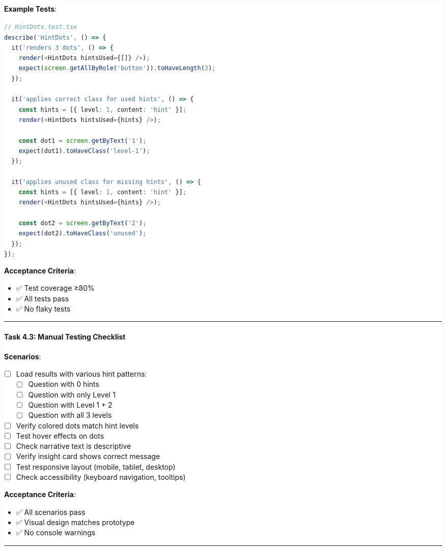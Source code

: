 **Example Tests**:
```typescript
// HintDots.test.tsx
describe('HintDots', () => {
  it('renders 3 dots', () => {
    render(<HintDots hintsUsed={[]} />);
    expect(screen.getAllByRole('button')).toHaveLength(3);
  });

  it('applies correct class for used hints', () => {
    const hints = [{ level: 1, content: 'hint' }];
    render(<HintDots hintsUsed={hints} />);

    const dot1 = screen.getByText('1');
    expect(dot1).toHaveClass('level-1');
  });

  it('applies unused class for missing hints', () => {
    const hints = [{ level: 1, content: 'hint' }];
    render(<HintDots hintsUsed={hints} />);

    const dot2 = screen.getByText('2');
    expect(dot2).toHaveClass('unused');
  });
});
```

**Acceptance Criteria**:
- ✅ Test coverage ≥80%
- ✅ All tests pass
- ✅ No flaky tests

---

#### Task 4.3: Manual Testing Checklist
**Scenarios**:
- [ ] Load results with various hint patterns:
  - [ ] Question with 0 hints
  - [ ] Question with only Level 1
  - [ ] Question with Level 1 + 2
  - [ ] Question with all 3 levels
- [ ] Verify colored dots match hint levels
- [ ] Test hover effects on dots
- [ ] Check narrative text is descriptive
- [ ] Verify insight card shows correct message
- [ ] Test responsive layout (mobile, tablet, desktop)
- [ ] Check accessibility (keyboard navigation, tooltips)

**Acceptance Criteria**:
- ✅ All scenarios pass
- ✅ Visual design matches prototype
- ✅ No console warnings

---